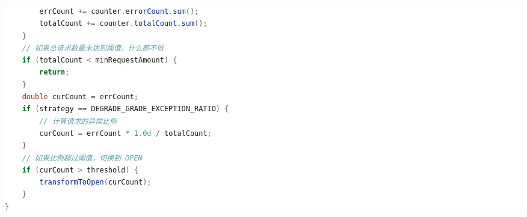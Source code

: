 ```java
        errCount += counter.errorCount.sum();
        totalCount += counter.totalCount.sum();
    }
    // 如果总请求数量未达到阈值，什么都不做
    if (totalCount < minRequestAmount) {
        return;
    }
    double curCount = errCount;
    if (strategy == DEGRADE_GRADE_EXCEPTION_RATIO) {
        // 计算请求的异常比例
        curCount = errCount * 1.0d / totalCount;
    }
    // 如果比例超过阈值，切换到 OPEN
    if (curCount > threshold) {
        transformToOpen(curCount);
    }
}
```



